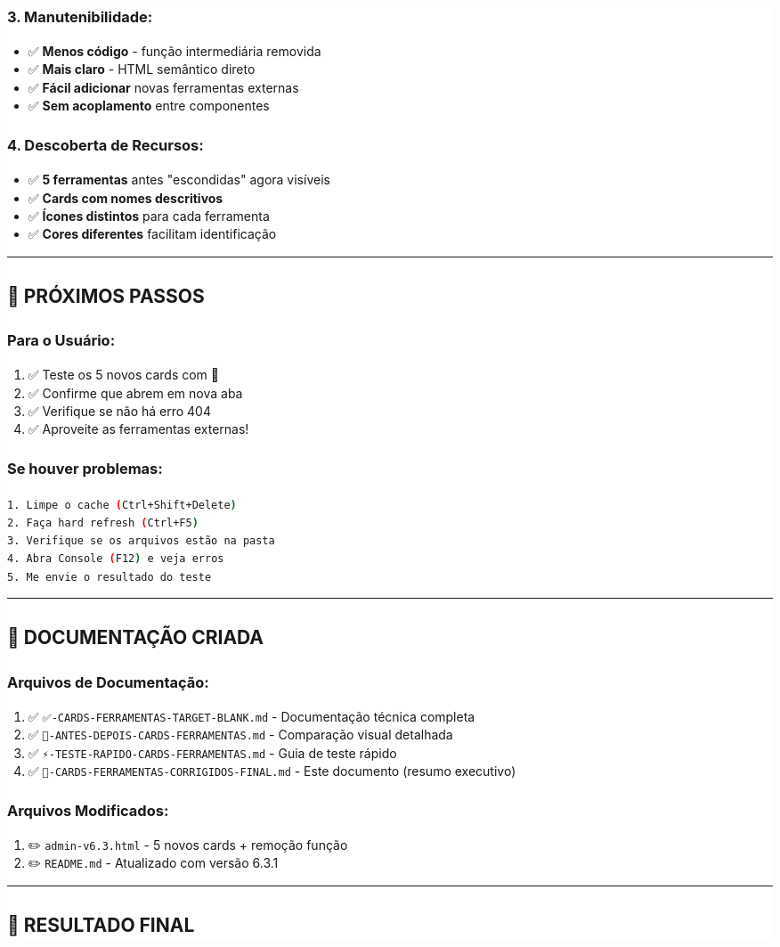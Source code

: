### **3. Manutenibilidade:**
- ✅ **Menos código** - função intermediária removida
- ✅ **Mais claro** - HTML semântico direto
- ✅ **Fácil adicionar** novas ferramentas externas
- ✅ **Sem acoplamento** entre componentes

### **4. Descoberta de Recursos:**
- ✅ **5 ferramentas** antes "escondidas" agora visíveis
- ✅ **Cards com nomes descritivos**
- ✅ **Ícones distintos** para cada ferramenta
- ✅ **Cores diferentes** facilitam identificação

---

## 🚀 PRÓXIMOS PASSOS

### **Para o Usuário:**
1. ✅ Teste os 5 novos cards com 🔗
2. ✅ Confirme que abrem em nova aba
3. ✅ Verifique se não há erro 404
4. ✅ Aproveite as ferramentas externas!

### **Se houver problemas:**
```bash
1. Limpe o cache (Ctrl+Shift+Delete)
2. Faça hard refresh (Ctrl+F5)
3. Verifique se os arquivos estão na pasta
4. Abra Console (F12) e veja erros
5. Me envie o resultado do teste
```

---

## 📝 DOCUMENTAÇÃO CRIADA

### **Arquivos de Documentação:**
1. ✅ `✅-CARDS-FERRAMENTAS-TARGET-BLANK.md` - Documentação técnica completa
2. ✅ `🎨-ANTES-DEPOIS-CARDS-FERRAMENTAS.md` - Comparação visual detalhada
3. ✅ `⚡-TESTE-RAPIDO-CARDS-FERRAMENTAS.md` - Guia de teste rápido
4. ✅ `🎉-CARDS-FERRAMENTAS-CORRIGIDOS-FINAL.md` - Este documento (resumo executivo)

### **Arquivos Modificados:**
1. ✏️ `admin-v6.3.html` - 5 novos cards + remoção função
2. ✏️ `README.md` - Atualizado com versão 6.3.1

---

## 🎯 RESULTADO FINAL
